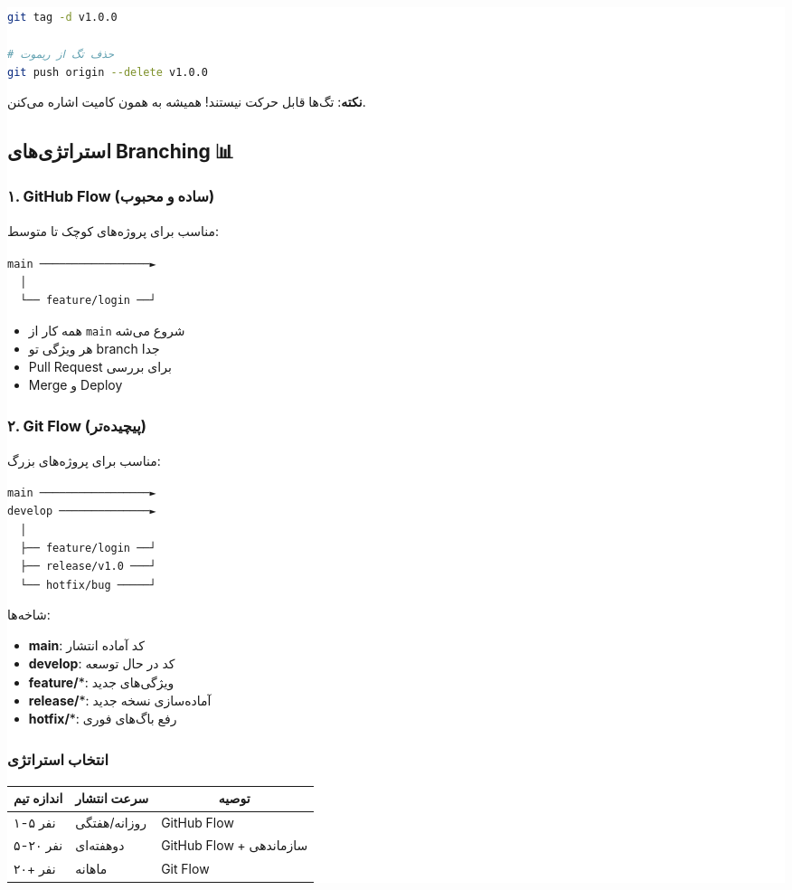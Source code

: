 ```bash
git tag -d v1.0.0

# حذف تگ از ریموت
git push origin --delete v1.0.0
```

**نکته**: تگ‌ها قابل حرکت نیستند! همیشه به همون کامیت اشاره می‌کنن.

## استراتژی‌های Branching 📊

### ۱. GitHub Flow (ساده و محبوب)

مناسب برای پروژه‌های کوچک تا متوسط:

```
main ─────────────────►
  │
  └── feature/login ──┘
```

- همه کار از `main` شروع می‌شه
- هر ویژگی تو branch جدا
- Pull Request برای بررسی
- Merge و Deploy

### ۲. Git Flow (پیچیده‌تر)

مناسب برای پروژه‌های بزرگ:

```
main ─────────────────►
develop ──────────────►
  │
  ├── feature/login ──┘
  ├── release/v1.0 ───┘
  └── hotfix/bug ─────┘
```

شاخه‌ها:
- **main**: کد آماده انتشار
- **develop**: کد در حال توسعه  
- **feature/***: ویژگی‌های جدید
- **release/***: آماده‌سازی نسخه جدید
- **hotfix/***: رفع باگ‌های فوری

### انتخاب استراتژی

| اندازه تیم | سرعت انتشار | توصیه |
|---|---|---|
| ۱-۵ نفر | روزانه/هفتگی | GitHub Flow |
| ۵-۲۰ نفر | دوهفته‌ای | GitHub Flow + سازماندهی |
| ۲۰+ نفر | ماهانه | Git Flow |
